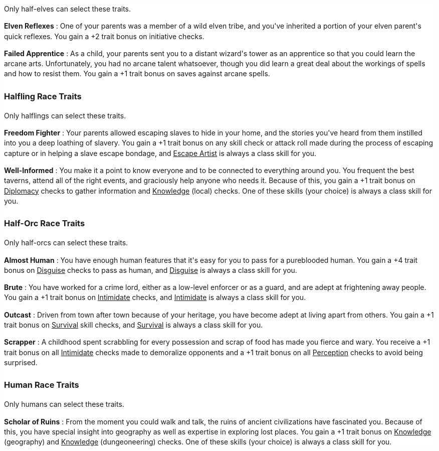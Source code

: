 Only half-elves can select these traits.

**Elven Reflexes** : One of your parents was a member of a wild elven tribe, and you've inherited a portion of your elven parent's quick reflexes. You gain a +2 trait bonus on initiative checks.

**Failed Apprentice** : As a child, your parents sent you to a distant wizard's tower as an apprentice so that you could learn the arcane arts. Unfortunately, you had no arcane talent whatsoever, though you did learn a great deal about the workings of spells and how to resist them. You gain a +1 trait bonus on saves against arcane spells.

### Halfling Race Traits

Only halflings can select these traits.

**Freedom Fighter** : Your parents allowed escaping slaves to hide in your home, and the stories you've heard from them instilled into you a deep loathing of slavery. You gain a +1 trait bonus on any skill check or attack roll made during the process of escaping capture or in helping a slave escape bondage, and [Escape Artist](skills/escapeArtist#_escape-artist) is always a class skill for you.

**Well-Informed** : You make it a point to know everyone and to be connected to everything around you. You frequent the best taverns, attend all of the right events, and graciously help anyone who needs it. Because of this, you gain a +1 trait bonus on [Diplomacy](skills/diplomacy#_diplomacy) checks to gather information and [Knowledge](skills/knowledge#_knowledge) (local) checks. One of these skills (your choice) is always a class skill for you.

### Half-Orc Race Traits

Only half-orcs can select these traits.

**Almost Human** : You have enough human features that it's easy for you to pass for a pureblooded human. You gain a +4 trait bonus on [Disguise](skills/disguise#_disguise) checks to pass as human, and [Disguise](skills/disguise#_disguise) is always a class skill for you.

**Brute** : You have worked for a crime lord, either as a low-level enforcer or as a guard, and are adept at frightening away people. You gain a +1 trait bonus on [Intimidate](skills/intimidate#_intimidate) checks, and [Intimidate](skills/intimidate#_intimidate) is always a class skill for you.

**Outcast** : Driven from town after town because of your heritage, you have become adept at living apart from others. You gain a +1 trait bonus on [Survival](skills/survival#_survival) skill checks, and [Survival](skills/survival#_survival) is always a class skill for you.

**Scrapper** : A childhood spent scrabbling for every possession and scrap of food has made you fierce and wary. You receive a +1 trait bonus on all [Intimidate](skills/intimidate#_intimidate) checks made to demoralize opponents and a +1 trait bonus on all [Perception](skills/perception#_perception) checks to avoid being surprised.

### Human Race Traits

Only humans can select these traits.

**Scholar of Ruins** : From the moment you could walk and talk, the ruins of ancient civilizations have fascinated you. Because of this, you have special insight into geography as well as expertise in exploring lost places. You gain a +1 trait bonus on [Knowledge](skills/knowledge#_knowledge) (geography) and [Knowledge](skills/knowledge#_knowledge) (dungeoneering) checks. One of these skills (your choice) is always a class skill for you.
